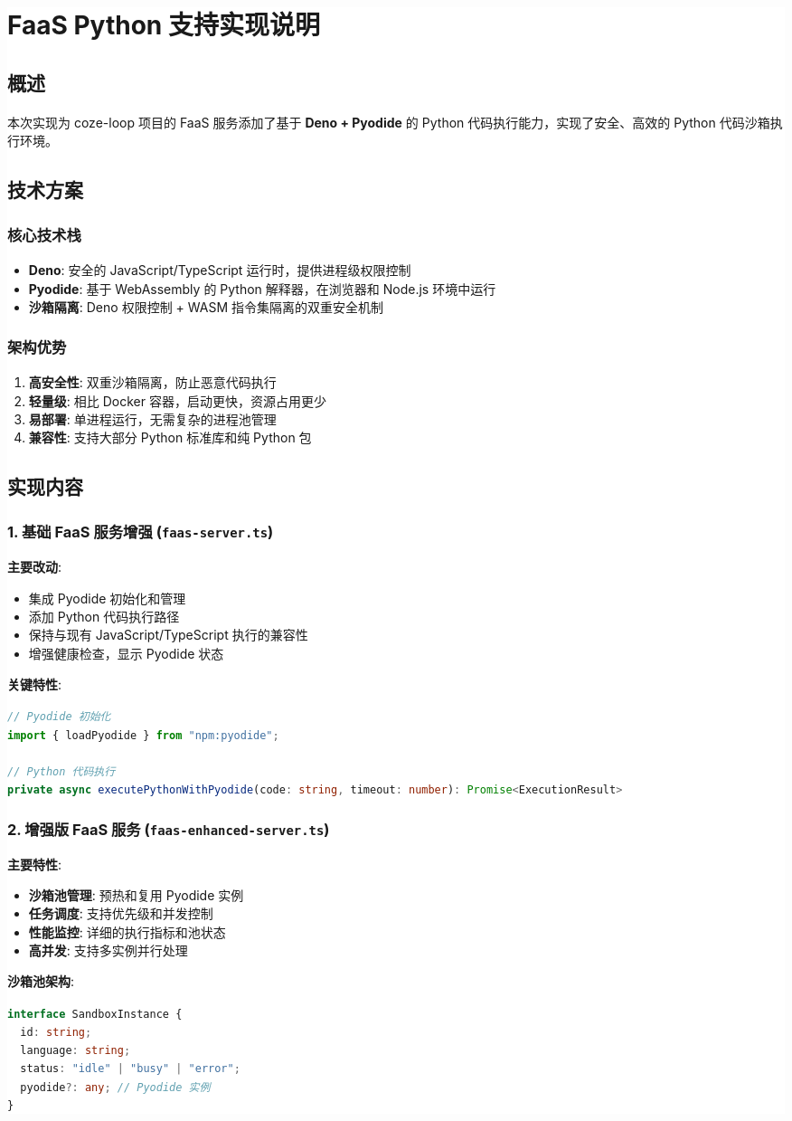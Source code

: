 # FaaS Python 支持实现说明

## 概述

本次实现为 coze-loop 项目的 FaaS 服务添加了基于 **Deno + Pyodide** 的 Python 代码执行能力，实现了安全、高效的 Python 代码沙箱执行环境。

## 技术方案

### 核心技术栈
- **Deno**: 安全的 JavaScript/TypeScript 运行时，提供进程级权限控制
- **Pyodide**: 基于 WebAssembly 的 Python 解释器，在浏览器和 Node.js 环境中运行
- **沙箱隔离**: Deno 权限控制 + WASM 指令集隔离的双重安全机制

### 架构优势
1. **高安全性**: 双重沙箱隔离，防止恶意代码执行
2. **轻量级**: 相比 Docker 容器，启动更快，资源占用更少
3. **易部署**: 单进程运行，无需复杂的进程池管理
4. **兼容性**: 支持大部分 Python 标准库和纯 Python 包

## 实现内容

### 1. 基础 FaaS 服务增强 (`faas-server.ts`)

**主要改动**:
- 集成 Pyodide 初始化和管理
- 添加 Python 代码执行路径
- 保持与现有 JavaScript/TypeScript 执行的兼容性
- 增强健康检查，显示 Pyodide 状态

**关键特性**:
```typescript
// Pyodide 初始化
import { loadPyodide } from "npm:pyodide";

// Python 代码执行
private async executePythonWithPyodide(code: string, timeout: number): Promise<ExecutionResult>
```

### 2. 增强版 FaaS 服务 (`faas-enhanced-server.ts`)

**主要特性**:
- **沙箱池管理**: 预热和复用 Pyodide 实例
- **任务调度**: 支持优先级和并发控制
- **性能监控**: 详细的执行指标和池状态
- **高并发**: 支持多实例并行处理

**沙箱池架构**:
```typescript
interface SandboxInstance {
  id: string;
  language: string;
  status: "idle" | "busy" | "error";
  pyodide?: any; // Pyodide 实例
}
```
